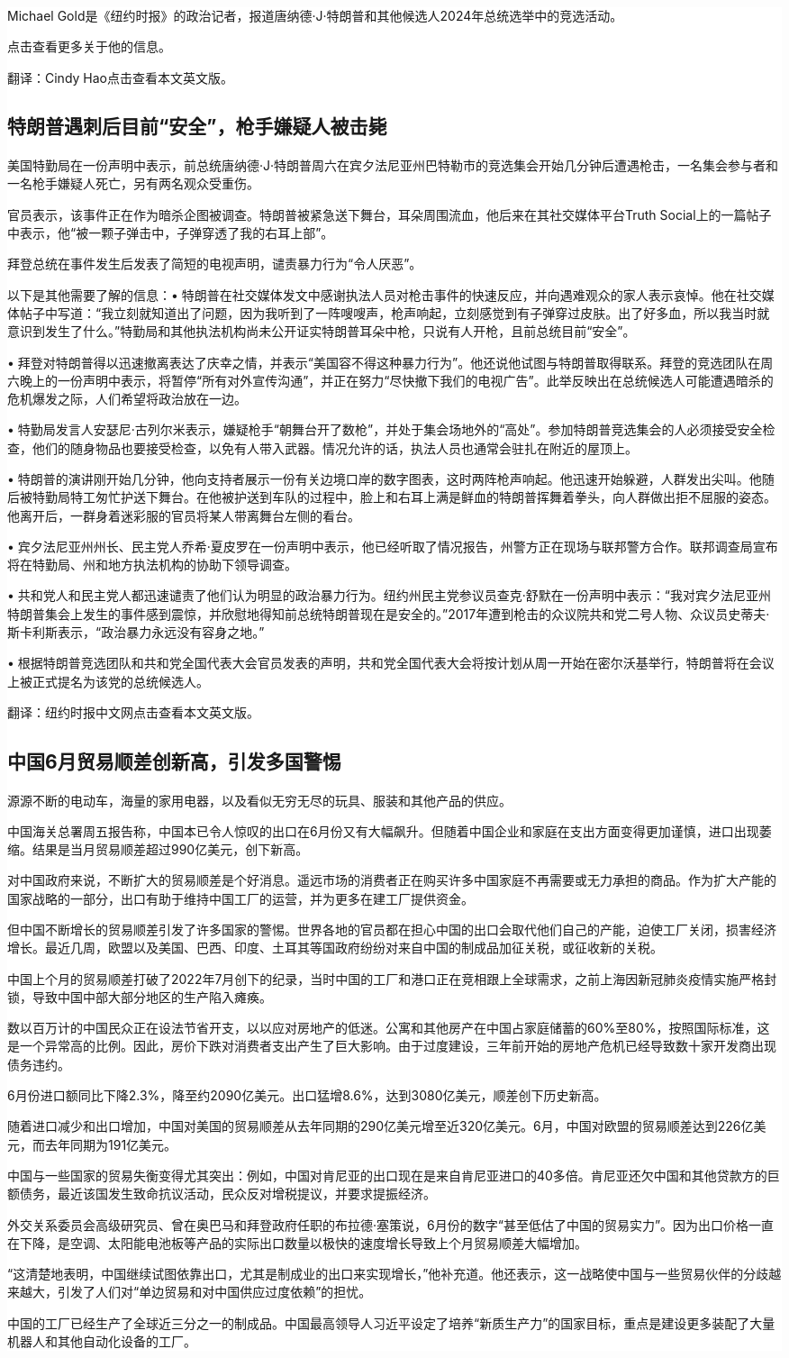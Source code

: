 Michael Gold是《纽约时报》的政治记者，报道唐纳德·J·特朗普和其他候选人2024年总统选举中的竞选活动。

点击查看更多关于他的信息。

翻译：Cindy Hao点击查看本文英文版。

<h2>特朗普遇刺后目前“安全”，枪手嫌疑人被击毙</h2>

美国特勤局在一份声明中表示，前总统唐纳德·J·特朗普周六在宾夕法尼亚州巴特勒市的竞选集会开始几分钟后遭遇枪击，一名集会参与者和一名枪手嫌疑人死亡，另有两名观众受重伤。

官员表示，该事件正在作为暗杀企图被调查。特朗普被紧急送下舞台，耳朵周围流血，他后来在其社交媒体平台Truth Social上的一篇帖子中表示，他“被一颗子弹击中，子弹穿透了我的右耳上部”。

拜登总统在事件发生后发表了简短的电视声明，谴责暴力行为“令人厌恶”。

以下是其他需要了解的信息：• 特朗普在社交媒体发文中感谢执法人员对枪击事件的快速反应，并向遇难观众的家人表示哀悼。他在社交媒体帖子中写道：“我立刻就知道出了问题，因为我听到了一阵嗖嗖声，枪声响起，立刻感觉到有子弹穿过皮肤。出了好多血，所以我当时就意识到发生了什么。”特勤局和其他执法机构尚未公开证实特朗普耳朵中枪，只说有人开枪，且前总统目前“安全”。

• 拜登对特朗普得以迅速撤离表达了庆幸之情，并表示“美国容不得这种暴力行为”。他还说他试图与特朗普取得联系。拜登的竞选团队在周六晚上的一份声明中表示，将暂停“所有对外宣传沟通”，并正在努力“尽快撤下我们的电视广告”。此举反映出在总统候选人可能遭遇暗杀的危机爆发之际，人们希望将政治放在一边。

• 特勤局发言人安瑟尼·古列尔米表示，嫌疑枪手“朝舞台开了数枪”，并处于集会场地外的“高处”。参加特朗普竞选集会的人必须接受安全检查，他们的随身物品也要接受检查，以免有人带入武器。情况允许的话，执法人员也通常会驻扎在附近的屋顶上。

• 特朗普的演讲刚开始几分钟，他向支持者展示一份有关边境口岸的数字图表，这时两阵枪声响起。他迅速开始躲避，人群发出尖叫。他随后被特勤局特工匆忙护送下舞台。在他被护送到车队的过程中，脸上和右耳上满是鲜血的特朗普挥舞着拳头，向人群做出拒不屈服的姿态。他离开后，一群身着迷彩服的官员将某人带离舞台左侧的看台。

• 宾夕法尼亚州州长、民主党人乔希·夏皮罗在一份声明中表示，他已经听取了情况报告，州警方正在现场与联邦警方合作。联邦调查局宣布将在特勤局、州和地方执法机构的协助下领导调查。

• 共和党人和民主党人都迅速谴责了他们认为明显的政治暴力行为。纽约州民主党参议员查克·舒默在一份声明中表示：“我对宾夕法尼亚州特朗普集会上发生的事件感到震惊，并欣慰地得知前总统特朗普现在是安全的。”2017年遭到枪击的众议院共和党二号人物、众议员史蒂夫·斯卡利斯表示，“政治暴力永远没有容身之地。”

• 根据特朗普竞选团队和共和党全国代表大会官员发表的声明，共和党全国代表大会将按计划从周一开始在密尔沃基举行，特朗普将在会议上被正式提名为该党的总统候选人。

翻译：纽约时报中文网点击查看本文英文版。

<h2>中国6月贸易顺差创新高，引发多国警惕</h2>

源源不断的电动车，海量的家用电器，以及看似无穷无尽的玩具、服装和其他产品的供应。

中国海关总署周五报告称，中国本已令人惊叹的出口在6月份又有大幅飙升。但随着中国企业和家庭在支出方面变得更加谨慎，进口出现萎缩。结果是当月贸易顺差超过990亿美元，创下新高。

对中国政府来说，不断扩大的贸易顺差是个好消息。遥远市场的消费者正在购买许多中国家庭不再需要或无力承担的商品。作为扩大产能的国家战略的一部分，出口有助于维持中国工厂的运营，并为更多在建工厂提供资金。

但中国不断增长的贸易顺差引发了许多国家的警惕。世界各地的官员都在担心中国的出口会取代他们自己的产能，迫使工厂关闭，损害经济增长。最近几周，欧盟以及美国、巴西、印度、土耳其等国政府纷纷对来自中国的制成品加征关税，或征收新的关税。

中国上个月的贸易顺差打破了2022年7月创下的纪录，当时中国的工厂和港口正在竞相跟上全球需求，之前上海因新冠肺炎疫情实施严格封锁，导致中国中部大部分地区的生产陷入瘫痪。

数以百万计的中国民众正在设法节省开支，以以应对房地产的低迷。公寓和其他房产在中国占家庭储蓄的60%至80%，按照国际标准，这是一个异常高的比例。因此，房价下跌对消费者支出产生了巨大影响。由于过度建设，三年前开始的房地产危机已经导致数十家开发商出现债务违约。

6月份进口额同比下降2.3%，降至约2090亿美元。出口猛增8.6%，达到3080亿美元，顺差创下历史新高。

随着进口减少和出口增加，中国对美国的贸易顺差从去年同期的290亿美元增至近320亿美元。6月，中国对欧盟的贸易顺差达到226亿美元，而去年同期为191亿美元。

中国与一些国家的贸易失衡变得尤其突出：例如，中国对肯尼亚的出口现在是来自肯尼亚进口的40多倍。肯尼亚还欠中国和其他贷款方的巨额债务，最近该国发生致命抗议活动，民众反对增税提议，并要求提振经济。

外交关系委员会高级研究员、曾在奥巴马和拜登政府任职的布拉德·塞策说，6月份的数字“甚至低估了中国的贸易实力”。因为出口价格一直在下降，是空调、太阳能电池板等产品的实际出口数量以极快的速度增长导致上个月贸易顺差大幅增加。

“这清楚地表明，中国继续试图依靠出口，尤其是制成业的出口来实现增长，”他补充道。他还表示，这一战略使中国与一些贸易伙伴的分歧越来越大，引发了人们对“单边贸易和对中国供应过度依赖”的担忧。

中国的工厂已经生产了全球近三分之一的制成品。中国最高领导人习近平设定了培养“新质生产力”的国家目标，重点是建设更多装配了大量机器人和其他自动化设备的工厂。
